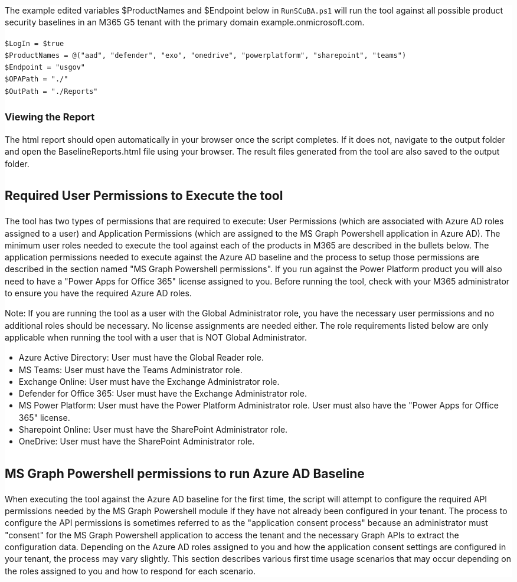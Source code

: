 The example edited variables $ProductNames and $Endpoint below in `RunSCuBA.ps1` will run the tool against all possible product security baselines in an M365 G5 tenant with the primary domain example.onmicrosoft.com.

```
$LogIn = $true 
$ProductNames = @("aad", "defender", "exo", "onedrive", "powerplatform", "sharepoint", "teams")
$Endpoint = "usgov"
$OPAPath = "./" 
$OutPath = "./Reports"
```
### Viewing the Report
The html report should open automatically in your browser once the script completes. If it does not, navigate to the output folder and open the BaselineReports.html file using your browser. The result files generated from the tool are also saved to the output folder.

## Required User Permissions to Execute the tool
The tool has two types of permissions that are required to execute: User Permissions (which are associated with Azure AD roles assigned to a user) and Application Permissions (which are assigned to the MS Graph Powershell application in Azure AD). The minimum user roles needed to execute the tool against each of the products in M365 are described in the bullets below. The application permissions needed to execute against the Azure AD baseline and the process to setup those permissions are described in the section named "MS Graph Powershell permissions". If you run against the Power Platform product you will also need to have a "Power Apps for Office 365" license assigned to you. Before running the tool, check with your M365 administrator to ensure you have the required Azure AD roles. 

Note: If you are running the tool as a user with the Global Administrator role, you have the necessary user permissions and no additional roles should be necessary. No license assignments are needed either. The role requirements listed below are only applicable when running the tool with a user that is NOT Global Administrator.

- Azure Active Directory: User must have the Global Reader role. 
- MS Teams: User must have the Teams Administrator role.
- Exchange Online: User must have the Exchange Administrator role.
- Defender for Office 365: User must have the Exchange Administrator role.
- MS Power Platform: User must have the Power Platform Administrator role. User must also have the "Power Apps for Office 365" license.
- Sharepoint Online: User must have the SharePoint Administrator role.
- OneDrive: User must have the SharePoint Administrator role.

## MS Graph Powershell permissions to run Azure AD Baseline
When executing the tool against the Azure AD baseline for the first time, the script will attempt to configure the required API permissions needed by the MS Graph Powershell module if they have not already been configured in your tenant. The process to configure the API permissions is sometimes referred to as the "application consent process" because an administrator must "consent" for the MS Graph Powershell application to access the tenant and the necessary Graph APIs to extract the configuration data. Depending on the Azure AD roles assigned to you and how the application consent settings are configured in your tenant, the process may vary slightly. This section describes various first time usage scenarios that may occur depending on the roles assigned to you and how to respond for each scenario.
